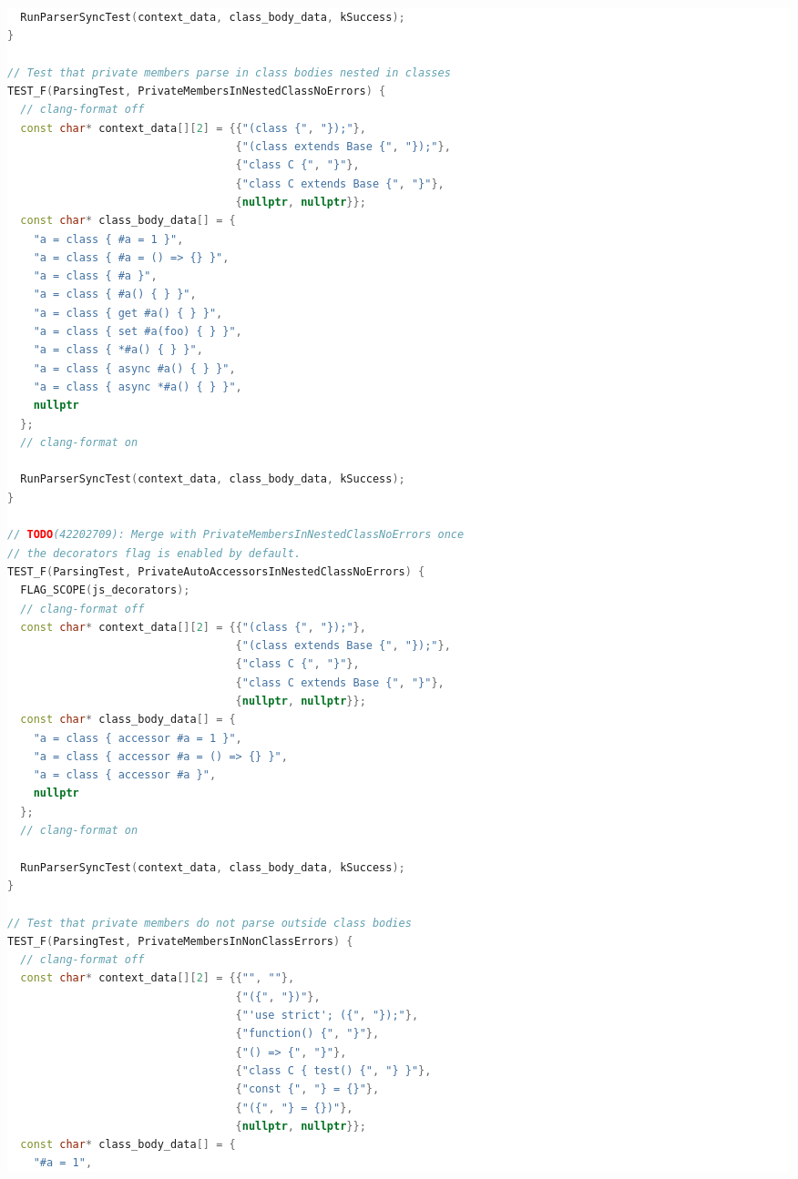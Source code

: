 ```cpp
  RunParserSyncTest(context_data, class_body_data, kSuccess);
}

// Test that private members parse in class bodies nested in classes
TEST_F(ParsingTest, PrivateMembersInNestedClassNoErrors) {
  // clang-format off
  const char* context_data[][2] = {{"(class {", "});"},
                                   {"(class extends Base {", "});"},
                                   {"class C {", "}"},
                                   {"class C extends Base {", "}"},
                                   {nullptr, nullptr}};
  const char* class_body_data[] = {
    "a = class { #a = 1 }",
    "a = class { #a = () => {} }",
    "a = class { #a }",
    "a = class { #a() { } }",
    "a = class { get #a() { } }",
    "a = class { set #a(foo) { } }",
    "a = class { *#a() { } }",
    "a = class { async #a() { } }",
    "a = class { async *#a() { } }",
    nullptr
  };
  // clang-format on

  RunParserSyncTest(context_data, class_body_data, kSuccess);
}

// TODO(42202709): Merge with PrivateMembersInNestedClassNoErrors once
// the decorators flag is enabled by default.
TEST_F(ParsingTest, PrivateAutoAccessorsInNestedClassNoErrors) {
  FLAG_SCOPE(js_decorators);
  // clang-format off
  const char* context_data[][2] = {{"(class {", "});"},
                                   {"(class extends Base {", "});"},
                                   {"class C {", "}"},
                                   {"class C extends Base {", "}"},
                                   {nullptr, nullptr}};
  const char* class_body_data[] = {
    "a = class { accessor #a = 1 }",
    "a = class { accessor #a = () => {} }",
    "a = class { accessor #a }",
    nullptr
  };
  // clang-format on

  RunParserSyncTest(context_data, class_body_data, kSuccess);
}

// Test that private members do not parse outside class bodies
TEST_F(ParsingTest, PrivateMembersInNonClassErrors) {
  // clang-format off
  const char* context_data[][2] = {{"", ""},
                                   {"({", "})"},
                                   {"'use strict'; ({", "});"},
                                   {"function() {", "}"},
                                   {"() => {", "}"},
                                   {"class C { test() {", "} }"},
                                   {"const {", "} = {}"},
                                   {"({", "} = {})"},
                                   {nullptr, nullptr}};
  const char* class_body_data[] = {
    "#a = 1",
```